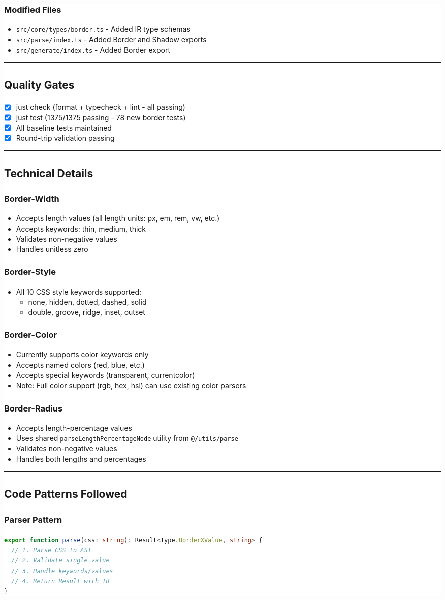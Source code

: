 ### Modified Files
- `src/core/types/border.ts` - Added IR type schemas
- `src/parse/index.ts` - Added Border and Shadow exports
- `src/generate/index.ts` - Added Border export

---

## Quality Gates

- [x] just check (format + typecheck + lint - all passing)
- [x] just test (1375/1375 passing - 78 new border tests)
- [x] All baseline tests maintained
- [x] Round-trip validation passing

---

## Technical Details

### Border-Width
- Accepts length values (all length units: px, em, rem, vw, etc.)
- Accepts keywords: thin, medium, thick
- Validates non-negative values
- Handles unitless zero

### Border-Style
- All 10 CSS style keywords supported:
  - none, hidden, dotted, dashed, solid
  - double, groove, ridge, inset, outset

### Border-Color
- Currently supports color keywords only
- Accepts named colors (red, blue, etc.)
- Accepts special keywords (transparent, currentcolor)
- Note: Full color support (rgb, hex, hsl) can use existing color parsers

### Border-Radius
- Accepts length-percentage values
- Uses shared `parseLengthPercentageNode` utility from `@/utils/parse`
- Validates non-negative values
- Handles both lengths and percentages

---

## Code Patterns Followed

### Parser Pattern
```typescript
export function parse(css: string): Result<Type.BorderXValue, string> {
  // 1. Parse CSS to AST
  // 2. Validate single value
  // 3. Handle keywords/values
  // 4. Return Result with IR
}
```
